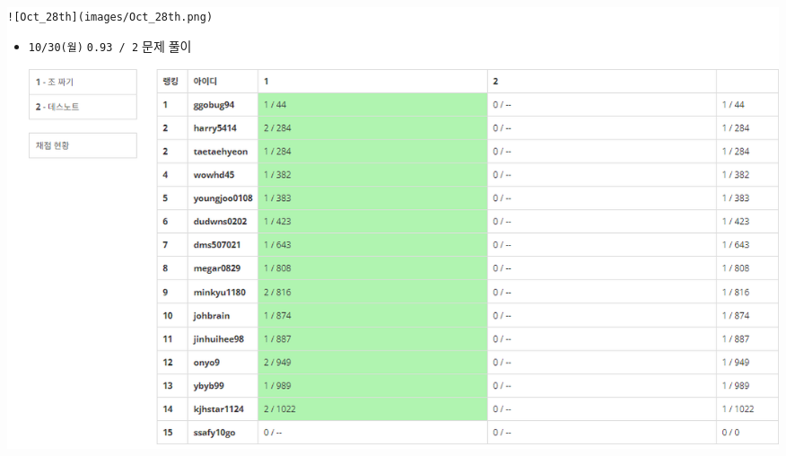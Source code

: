     ![Oct_28th](images/Oct_28th.png)

  - `10/30(월)` `0.93 / 2` 문제 풀이

    ![Oct_30th](images/Oct_30th.png)